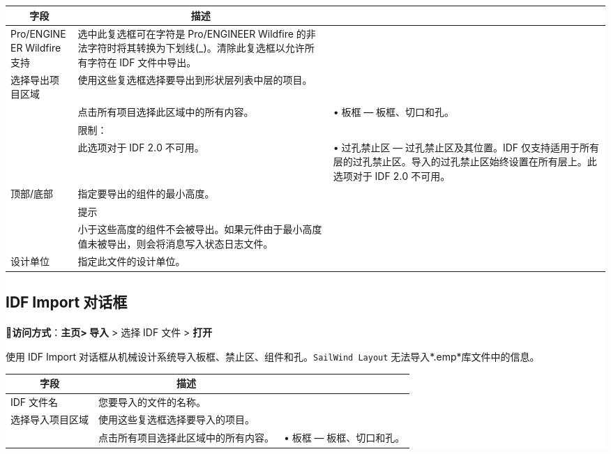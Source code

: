 | 字段                         | 描述                                                                                                                                                                                                               |  |
|-------------------------------|---------------------------------------------------------------------------------------------------------------------------------------------------------------------------------------------------------------------------|--|
| Pro/ENGINEER Wildfire 支持 | 选中此复选框可在字符是 Pro/ENGINEER Wildfire 的非法字符时将其转换为下划线(_)。清除此复选框以允许所有字符在 IDF 文件中导出。               |  |
| 选择导出项目区域      | 使用这些复选框选择要导出到形状层列表中层的项目。                                                                                                                     |  |
|                               | 点击所有项目选择此区域中的所有内容。                                                                                                                                                                        |• 板框 — 板框、切口和孔。                                                                                                                                                                      |• 板钻孔 — 与安装孔相关的钻孔，包括钻孔直径和镀层状态。                                                                                                             |• 元件-顶层 — 安装在板顶部的组件，包括它们的位置。                                                                                                                                    |• 元件-底层 — 安装在板底部的组件，包括它们的位置。                                                                                                                                    |• 元件钻孔 — 与元件管脚相关的钻孔，包括钻孔直径和镀层状态。此选项对于 IDF 2.0 不可用，或者如果元件-顶层和元件-底层复选框被清除。       |• 过孔钻孔 — 与过孔相关的钻孔，包括钻孔直径和镀层状态。此选项对于 IDF 2.0 和导入期间不可用。                                                           |• 放置禁止区 — 放置禁止区，包括有高度限制的禁止区及其位置。IDF 文件可以包含以下信息：                                                           |• 板级放置禁止区                                                                                                                                                                                          |• 在选项对话框 > 绘图类别 > 文本和线子类别（第 1553 页）中为整个板定义的顶部和底部组件高度限制。                                                    |• 布线禁止区 — 走线禁止区及其位置。仅支持顶部、底部、两者、内部（仅 IDF 3.0）和所有层的走线禁止区。不支持单个内层的走线禁止区。 |  |
|                               | 限制：                                                                                                                                                                                                              |  |
|                               | 此选项对于 IDF 2.0 不可用。                                                                                                                                                                                   |• 过孔禁止区 — 过孔禁止区及其位置。IDF 仅支持适用于所有层的过孔禁止区。导入的过孔禁止区始终设置在所有层上。此选项对于 IDF 2.0 不可用。          |  |
| 顶部/底部                    | 指定要导出的组件的最小高度。                                                                                                                                                                                            |  |
|                               | 提示                                                                                                                                                                                                                       |  |
|                               | 小于这些高度的组件不会被导出。如果元件由于最小高度值未被导出，则会将消息写入状态日志文件。                                                      |  |
| 设计单位                  | 指定此文件的设计单位。                                                                                                                                                                                 |  |


## IDF Import 对话框

💃**访问方式**：**主页> 导入** > 选择 IDF 文件 > **打开**

使用 IDF Import 对话框从机械设计系统导入板框、禁止区、组件和孔。`SailWind Layout` 无法导入*.emp*库文件中的信息。

| 字段                    | 描述                                                                                                                                                                                                         |  |
|--------------------------|---------------------------------------------------------------------------------------------------------------------------------------------------------------------------------------------------------------------|--|
| IDF 文件名            | 您要导入的文件的名称。                                                                                                                                                                             |  |
| 选择导入项目区域 | 使用这些复选框选择要导入的项目。                                                                                                                                                       |  |
|                          | 点击所有项目选择此区域中的所有内容。                                                                                                                                                                  |• 板框 — 板框、切口和孔。                                                                                                                                                                |• 板钻孔 — 与安装孔相关的钻孔，包括钻孔直径和镀层状态。                                                                                                       |• 元件-顶层 — 安装在板顶部的组件，包括它们的位置。                                                                                                                             |• 元件-底层 — 安装在板底部的组件，包括它们的位置。                                                                                                                             |• 元件钻孔 — 与元件管脚相关的钻孔，包括钻孔直径和镀层状态。此选项对于 IDF 2.0 不可用，或者如果元件-顶层和元件-底层复选框被清除。 |• 过孔钻孔 — 与过孔相关的钻孔，包括钻孔直径和镀层状态。此选项对于 IDF 2.0 和导入期间不可用。                                                     |• 放置禁止区 — 放置禁止区，包括有高度限制的禁止区及其位置。IDF 文件可以包含以下信息：                                                     |  |
